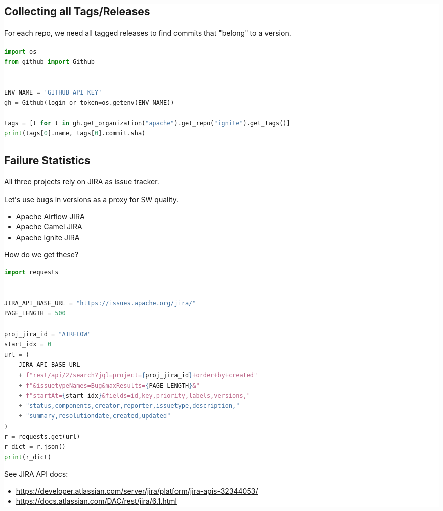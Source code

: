 ## Collecting all Tags/Releases

For each repo, we need all tagged releases to find commits that "belong" to a version.

```python
import os
from github import Github


ENV_NAME = 'GITHUB_API_KEY'
gh = Github(login_or_token=os.getenv(ENV_NAME))

tags = [t for t in gh.get_organization("apache").get_repo("ignite").get_tags()]
print(tags[0].name, tags[0].commit.sha)
```


## Failure Statistics

All three projects rely on JIRA as issue tracker.

Let's use bugs in versions as a proxy for SW quality.

  * [Apache Airflow JIRA](https://issues.apache.org/jira/projects/AIRFLOW/issues)
  * [Apache Camel JIRA](https://issues.apache.org/jira/projects/CAMEL/issues)
  * [Apache Ignite JIRA](https://issues.apache.org/jira/projects/IGNITE/issues)


How do we get these?

```python
import requests


JIRA_API_BASE_URL = "https://issues.apache.org/jira/"
PAGE_LENGTH = 500

proj_jira_id = "AIRFLOW"
start_idx = 0
url = (
    JIRA_API_BASE_URL
    + f"rest/api/2/search?jql=project={proj_jira_id}+order+by+created"
    + f"&issuetypeNames=Bug&maxResults={PAGE_LENGTH}&"
    + f"startAt={start_idx}&fields=id,key,priority,labels,versions,"
    + "status,components,creator,reporter,issuetype,description,"
    + "summary,resolutiondate,created,updated"
)
r = requests.get(url)
r_dict = r.json()
print(r_dict)
```

See JIRA API docs:

  * https://developer.atlassian.com/server/jira/platform/jira-apis-32344053/
  * https://docs.atlassian.com/DAC/rest/jira/6.1.html
  
